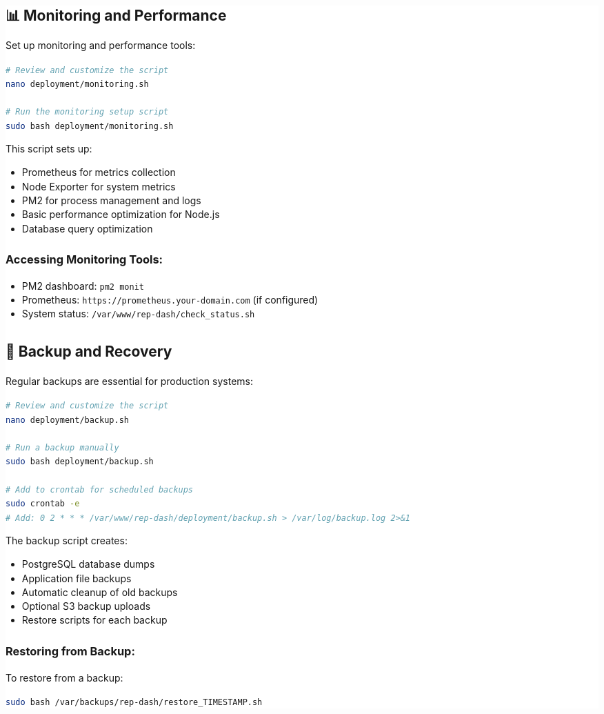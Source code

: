 ## 📊 Monitoring and Performance

Set up monitoring and performance tools:

```bash
# Review and customize the script
nano deployment/monitoring.sh

# Run the monitoring setup script
sudo bash deployment/monitoring.sh
```

This script sets up:

- Prometheus for metrics collection
- Node Exporter for system metrics
- PM2 for process management and logs
- Basic performance optimization for Node.js
- Database query optimization

### Accessing Monitoring Tools:

- PM2 dashboard: `pm2 monit`
- Prometheus: `https://prometheus.your-domain.com` (if configured)
- System status: `/var/www/rep-dash/check_status.sh`

## 💾 Backup and Recovery

Regular backups are essential for production systems:

```bash
# Review and customize the script
nano deployment/backup.sh

# Run a backup manually
sudo bash deployment/backup.sh

# Add to crontab for scheduled backups
sudo crontab -e
# Add: 0 2 * * * /var/www/rep-dash/deployment/backup.sh > /var/log/backup.log 2>&1
```

The backup script creates:

- PostgreSQL database dumps
- Application file backups
- Automatic cleanup of old backups
- Optional S3 backup uploads
- Restore scripts for each backup

### Restoring from Backup:

To restore from a backup:

```bash
sudo bash /var/backups/rep-dash/restore_TIMESTAMP.sh
```
